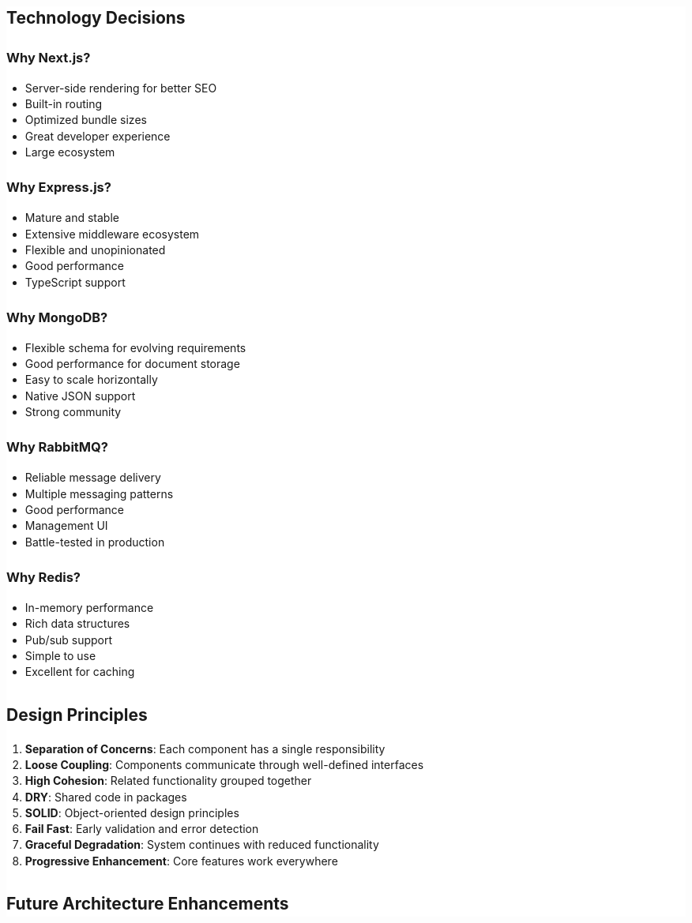 ## Technology Decisions

### Why Next.js?
- Server-side rendering for better SEO
- Built-in routing
- Optimized bundle sizes
- Great developer experience
- Large ecosystem

### Why Express.js?
- Mature and stable
- Extensive middleware ecosystem
- Flexible and unopinionated
- Good performance
- TypeScript support

### Why MongoDB?
- Flexible schema for evolving requirements
- Good performance for document storage
- Easy to scale horizontally
- Native JSON support
- Strong community

### Why RabbitMQ?
- Reliable message delivery
- Multiple messaging patterns
- Good performance
- Management UI
- Battle-tested in production

### Why Redis?
- In-memory performance
- Rich data structures
- Pub/sub support
- Simple to use
- Excellent for caching

## Design Principles

1. **Separation of Concerns**: Each component has a single responsibility
2. **Loose Coupling**: Components communicate through well-defined interfaces
3. **High Cohesion**: Related functionality grouped together
4. **DRY**: Shared code in packages
5. **SOLID**: Object-oriented design principles
6. **Fail Fast**: Early validation and error detection
7. **Graceful Degradation**: System continues with reduced functionality
8. **Progressive Enhancement**: Core features work everywhere

## Future Architecture Enhancements
